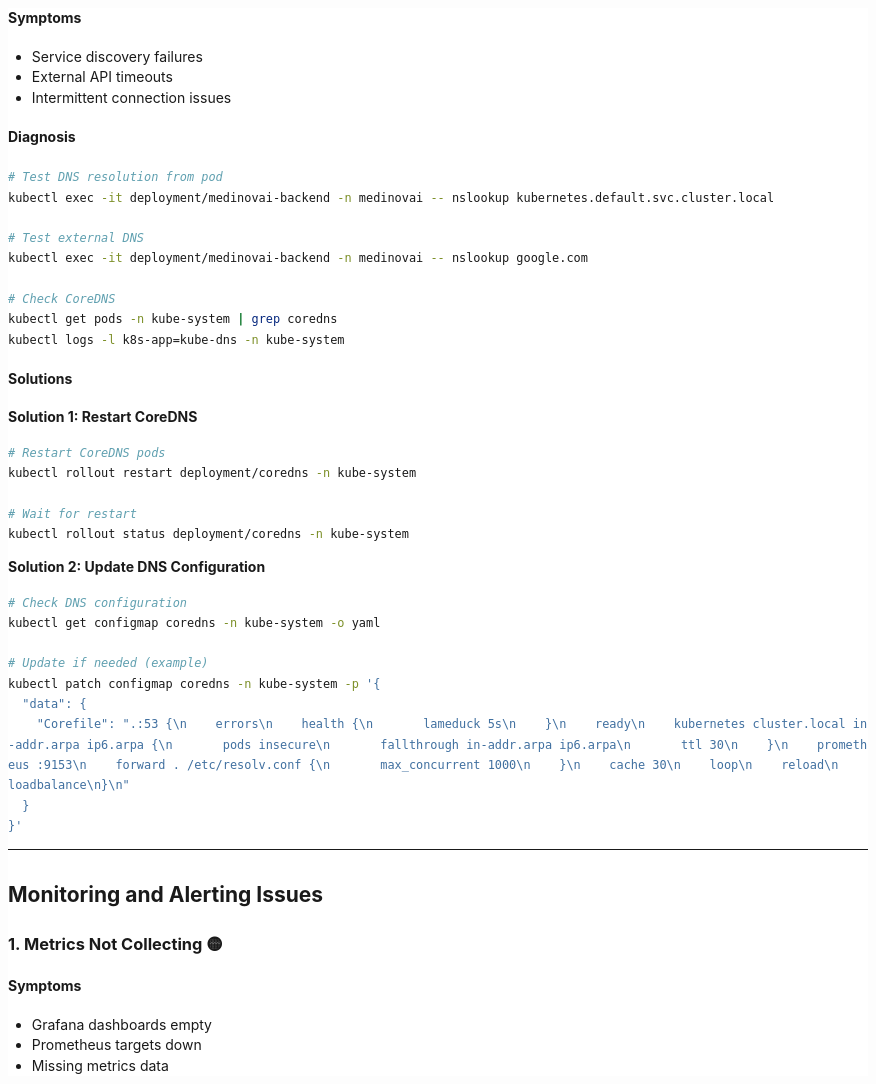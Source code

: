 #### Symptoms
- Service discovery failures
- External API timeouts
- Intermittent connection issues

#### Diagnosis
```bash
# Test DNS resolution from pod
kubectl exec -it deployment/medinovai-backend -n medinovai -- nslookup kubernetes.default.svc.cluster.local

# Test external DNS
kubectl exec -it deployment/medinovai-backend -n medinovai -- nslookup google.com

# Check CoreDNS
kubectl get pods -n kube-system | grep coredns
kubectl logs -l k8s-app=kube-dns -n kube-system
```

#### Solutions

**Solution 1: Restart CoreDNS**
```bash
# Restart CoreDNS pods
kubectl rollout restart deployment/coredns -n kube-system

# Wait for restart
kubectl rollout status deployment/coredns -n kube-system
```

**Solution 2: Update DNS Configuration**
```bash
# Check DNS configuration
kubectl get configmap coredns -n kube-system -o yaml

# Update if needed (example)
kubectl patch configmap coredns -n kube-system -p '{
  "data": {
    "Corefile": ".:53 {\n    errors\n    health {\n       lameduck 5s\n    }\n    ready\n    kubernetes cluster.local in-addr.arpa ip6.arpa {\n       pods insecure\n       fallthrough in-addr.arpa ip6.arpa\n       ttl 30\n    }\n    prometheus :9153\n    forward . /etc/resolv.conf {\n       max_concurrent 1000\n    }\n    cache 30\n    loop\n    reload\n    loadbalance\n}\n"
  }
}'
```

---

## Monitoring and Alerting Issues

### 1. **Metrics Not Collecting** 🟡

#### Symptoms
- Grafana dashboards empty
- Prometheus targets down
- Missing metrics data
